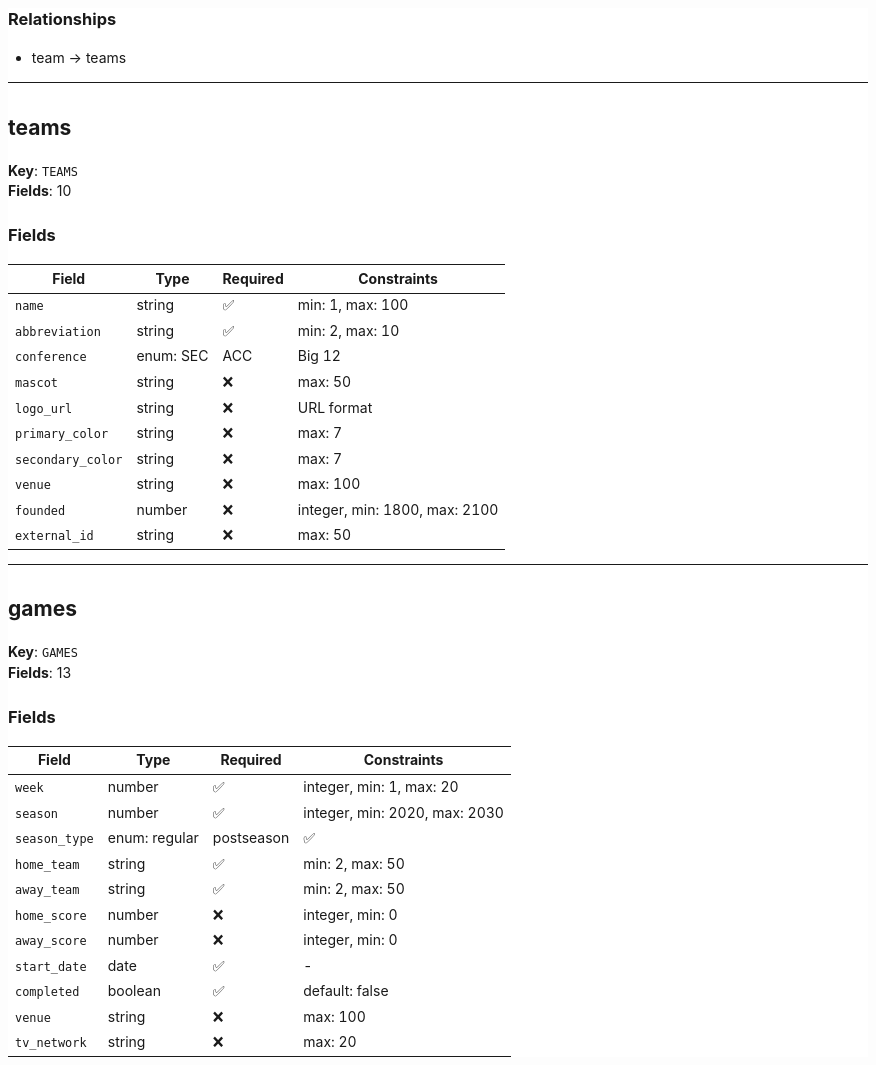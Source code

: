 
### Relationships

- team → teams

---

## teams

**Key**: `TEAMS`  
**Fields**: 10

### Fields

| Field | Type | Required | Constraints |
|-------|------|----------|-------------|
| `name` | string | ✅ | min: 1, max: 100 |
| `abbreviation` | string | ✅ | min: 2, max: 10 |
| `conference` | enum: SEC | ACC | Big 12 | Big Ten | ✅ | - |
| `mascot` | string | ❌ | max: 50 |
| `logo_url` | string | ❌ | URL format |
| `primary_color` | string | ❌ | max: 7 |
| `secondary_color` | string | ❌ | max: 7 |
| `venue` | string | ❌ | max: 100 |
| `founded` | number | ❌ | integer, min: 1800, max: 2100 |
| `external_id` | string | ❌ | max: 50 |

---

## games

**Key**: `GAMES`  
**Fields**: 13

### Fields

| Field | Type | Required | Constraints |
|-------|------|----------|-------------|
| `week` | number | ✅ | integer, min: 1, max: 20 |
| `season` | number | ✅ | integer, min: 2020, max: 2030 |
| `season_type` | enum: regular | postseason | ✅ | - |
| `home_team` | string | ✅ | min: 2, max: 50 |
| `away_team` | string | ✅ | min: 2, max: 50 |
| `home_score` | number | ❌ | integer, min: 0 |
| `away_score` | number | ❌ | integer, min: 0 |
| `start_date` | date | ✅ | - |
| `completed` | boolean | ✅ | default: false |
| `venue` | string | ❌ | max: 100 |
| `tv_network` | string | ❌ | max: 20 |